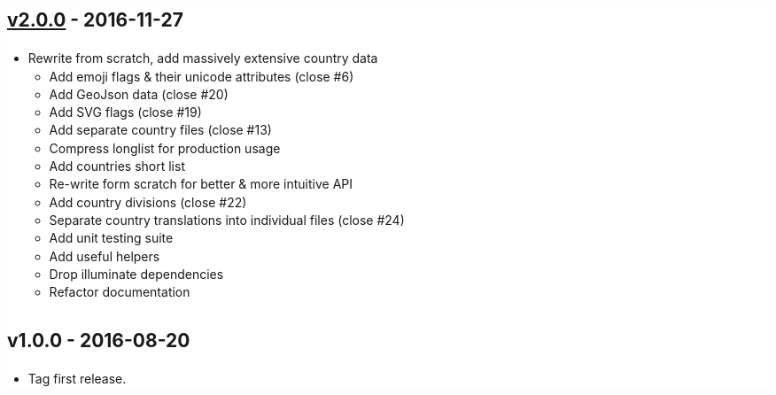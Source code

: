 ## [v2.0.0] - 2016-11-27
- Rewrite from scratch, add massively extensive country data
  - Add emoji flags & their unicode attributes (close #6)
  - Add GeoJson data (close #20)
  - Add SVG flags (close #19)
  - Add separate country files (close #13)
  - Compress longlist for production usage
  - Add countries short list
  - Re-write form scratch for better & more intuitive API
  - Add country divisions (close #22)
  - Separate country translations into individual files (close #24)
  - Add unit testing suite
  - Add useful helpers
  - Drop illuminate dependencies
  - Refactor documentation

## v1.0.0 - 2016-08-20
- Tag first release.

[v8.1.1]: https://github.com/rinvex/countries/compare/v8.1.0...v8.1.1
[v8.1.0]: https://github.com/rinvex/countries/compare/v8.0.0...v8.1.0
[v8.0.0]: https://github.com/rinvex/countries/compare/v7.3.2...v8.0.0
[v7.3.2]: https://github.com/rinvex/countries/compare/v7.3.1...v7.3.2
[v7.3.1]: https://github.com/rinvex/countries/compare/v7.3.0...v7.3.1
[v7.3.0]: https://github.com/rinvex/countries/compare/v7.2.0...v7.3.0
[v7.2.0]: https://github.com/rinvex/countries/compare/v7.1.0...v7.2.0
[v7.1.0]: https://github.com/rinvex/countries/compare/v7.0.1...v7.1.0
[v7.0.1]: https://github.com/rinvex/countries/compare/v7.0.0...v7.0.1
[v7.0.0]: https://github.com/rinvex/countries/compare/v6.1.2...v7.0.0
[v6.1.2]: https://github.com/rinvex/countries/compare/v6.1.1...v6.1.2
[v6.1.1]: https://github.com/rinvex/countries/compare/v6.1.0...v6.1.1
[v6.1.0]: https://github.com/rinvex/countries/compare/v6.0.0...v6.1.0
[v6.0.0]: https://github.com/rinvex/countries/compare/v5.0.2...v6.0.0
[v5.0.2]: https://github.com/rinvex/countries/compare/v5.0.1...v5.0.2
[v5.0.1]: https://github.com/rinvex/countries/compare/v5.0.0...v5.0.1
[v5.0.0]: https://github.com/rinvex/countries/compare/v4.0.0...v5.0.0
[v4.0.0]: https://github.com/rinvex/countries/compare/v3.1.0...v4.0.0
[v3.1.0]: https://github.com/rinvex/countries/compare/v3.0.0...v3.1.0
[v3.0.0]: https://github.com/rinvex/countries/compare/v2.0.0...v3.0.0
[v2.0.0]: https://github.com/rinvex/countries/compare/v1.0.0...v2.0.0
